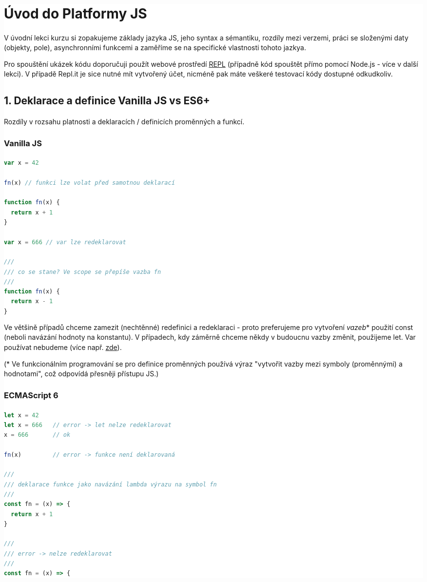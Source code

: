 # Úvod do Platformy JS

V úvodní lekci kurzu si zopakujeme základy jazyka JS, jeho syntax a sémantiku, rozdíly mezi verzemi, práci se složenými daty (objekty, pole), asynchronními funkcemi a zaměříme se na specifické vlastnosti tohoto jazkya.

Pro spouštění ukázek kódu doporučuji použít webové prostředí [REPL](https://repl.it/) (případně kód spouštět přímo pomocí Node.js - více v další lekci). V případě Repl.it je sice nutné mít vytvořený účet, nicméně pak máte veškeré testovací kódy dostupné odkudkoliv.

## 1. Deklarace a definice Vanilla JS vs ES6+ 

Rozdíly v rozsahu platnosti a deklaracích / definicích proměnných a funkcí.

### Vanilla JS


```javascript
var x = 42

fn(x) // funkci lze volat před samotnou deklarací

function fn(x) {
  return x + 1
}

var x = 666 // var lze redeklarovat
 
///
/// co se stane? Ve scope se přepíše vazba fn 
///
function fn(x) {
  return x - 1
}
```


Ve většině případů chceme zamezit (nechtěnné) redefinici a redeklaraci - proto preferujeme pro vytvoření *vazeb** použití const (neboli navázání hodnoty na konstantu). V případech, kdy záměrně chceme někdy v budoucnu vazby změnit, použijeme let. Var používat nebudeme (více např. [zde](https://blog.usejournal.com/awesome-javascript-no-more-var-working-title-999428999994)).

(* Ve funkcionálním programování se pro definice proměnných používá výraz "vytvořit vazby mezi symboly (proměnnými) a hodnotami", což odpovídá přesněji přístupu JS.)


### ECMAScript 6

```javascript
let x = 42
let x = 666   // error -> let nelze redeklarovat 
x = 666       // ok

fn(x)         // error -> funkce není deklarovaná

///
/// deklarace funkce jako navázání lambda výrazu na symbol fn
///
const fn = (x) => {
  return x + 1
}

///
/// error -> nelze redeklarovat
///
const fn = (x) => {
```
